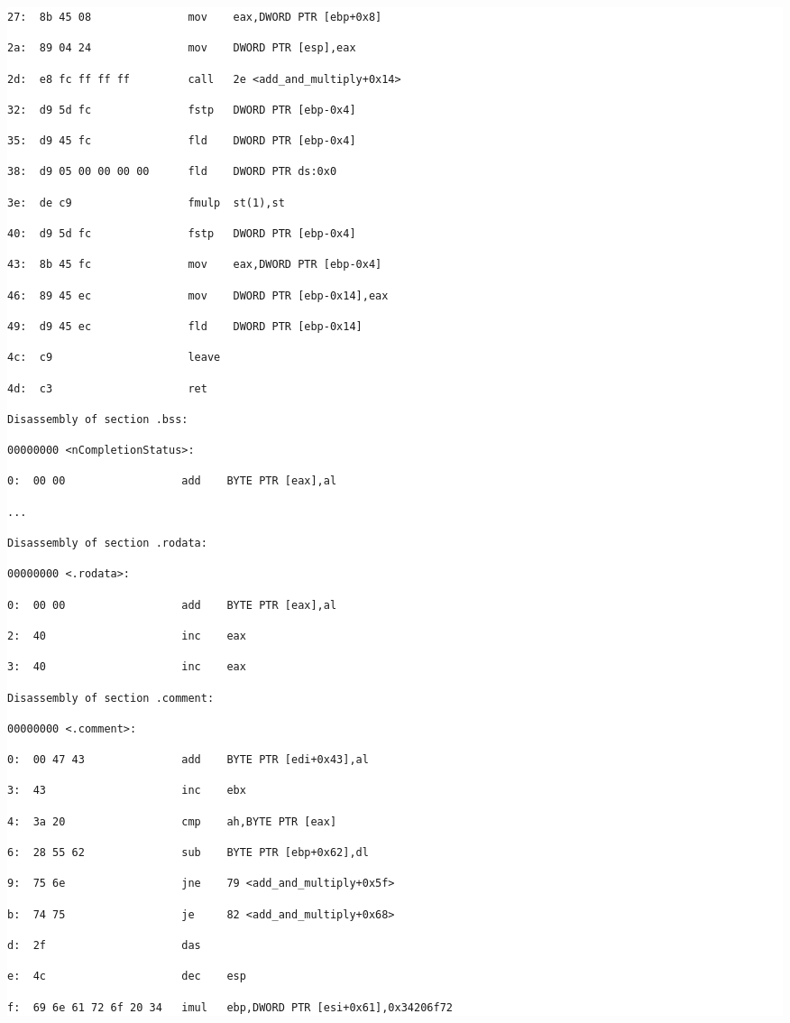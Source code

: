 `27:  8b 45 08               mov    eax,DWORD PTR [ebp+0x8]`

`2a:  89 04 24               mov    DWORD PTR [esp],eax`

`2d:  e8 fc ff ff ff         call   2e <add_and_multiply+0x14>`

`32:  d9 5d fc               fstp   DWORD PTR [ebp-0x4]`

`35:  d9 45 fc               fld    DWORD PTR [ebp-0x4]`

`38:  d9 05 00 00 00 00      fld    DWORD PTR ds:0x0`

`3e:  de c9                  fmulp  st(1),st`

`40:  d9 5d fc               fstp   DWORD PTR [ebp-0x4]`

`43:  8b 45 fc               mov    eax,DWORD PTR [ebp-0x4]`

`46:  89 45 ec               mov    DWORD PTR [ebp-0x14],eax`

`49:  d9 45 ec               fld    DWORD PTR [ebp-0x14]`

`4c:  c9                     leave`

`4d:  c3                     ret`

`Disassembly of section .bss:`

`00000000 <nCompletionStatus>:`

`0:  00 00                  add    BYTE PTR [eax],al`

`...`

`Disassembly of section .rodata:`

`00000000 <.rodata>:`

`0:  00 00                  add    BYTE PTR [eax],al`

`2:  40                     inc    eax`

`3:  40                     inc    eax`

`Disassembly of section .comment:`

`00000000 <.comment>:`

`0:  00 47 43               add    BYTE PTR [edi+0x43],al`

`3:  43                     inc    ebx`

`4:  3a 20                  cmp    ah,BYTE PTR [eax]`

`6:  28 55 62               sub    BYTE PTR [ebp+0x62],dl`

`9:  75 6e                  jne    79 <add_and_multiply+0x5f>`

`b:  74 75                  je     82 <add_and_multiply+0x68>`

`d:  2f                     das`

`e:  4c                     dec    esp`

`f:  69 6e 61 72 6f 20 34   imul   ebp,DWORD PTR [esi+0x61],0x34206f72`
